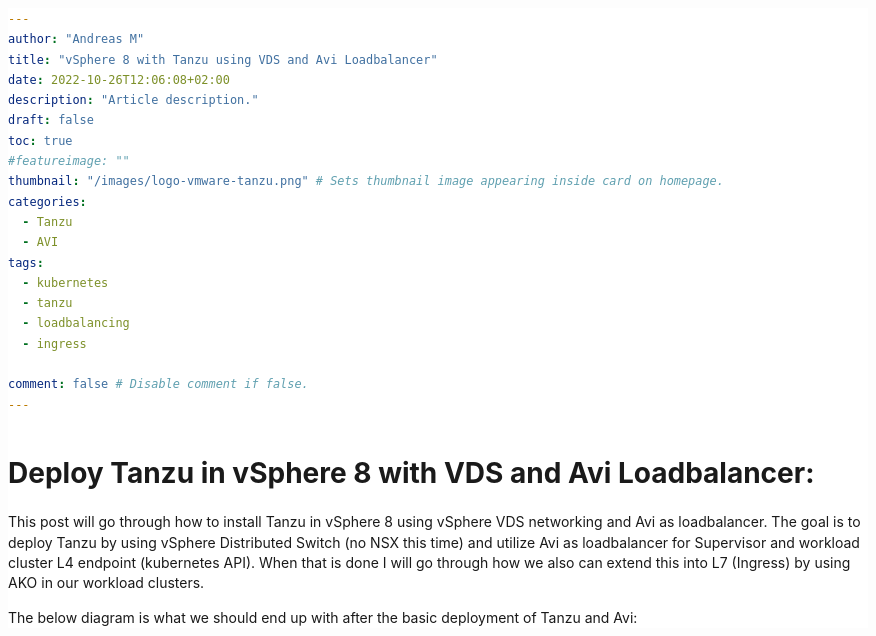 ```yaml
---
author: "Andreas M"
title: "vSphere 8 with Tanzu using VDS and Avi Loadbalancer"
date: 2022-10-26T12:06:08+02:00 
description: "Article description."
draft: false 
toc: true
#featureimage: ""
thumbnail: "/images/logo-vmware-tanzu.png" # Sets thumbnail image appearing inside card on homepage.
categories:
  - Tanzu
  - AVI
tags:
  - kubernetes
  - tanzu
  - loadbalancing
  - ingress

comment: false # Disable comment if false.
---
```




# Deploy Tanzu in vSphere 8 with VDS and Avi Loadbalancer: 

This post will go through how to install Tanzu in vSphere 8 using vSphere VDS networking and Avi as loadbalancer.
The goal is to deploy Tanzu by using vSphere Distributed Switch (no NSX this time) and utilize Avi as loadbalancer for Supervisor and workload cluster L4 endpoint (kubernetes API). When that is done I will go through how we also can extend this into L7 (Ingress) by using AKO in our workload clusters. 

The below diagram is what we should end up with after the basic deployment of Tanzu and Avi:

